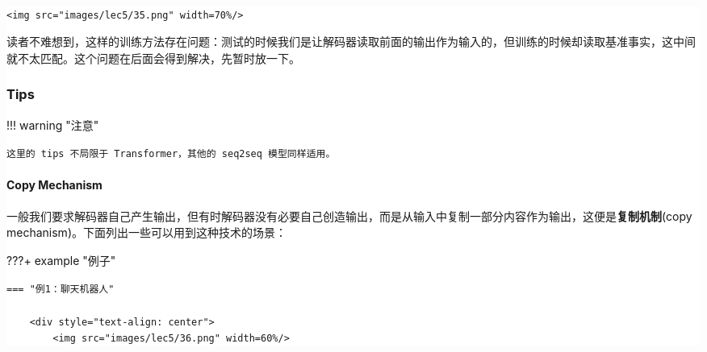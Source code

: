     <img src="images/lec5/35.png" width=70%/>
</div>

读者不难想到，这样的训练方法存在问题：测试的时候我们是让解码器读取前面的输出作为输入的，但训练的时候却读取基准事实，这中间就不太匹配。这个问题在后面会得到解决，先暂时放一下。


### Tips

!!! warning "注意"

    这里的 tips 不局限于 Transformer，其他的 seq2seq 模型同样适用。


#### Copy Mechanism

一般我们要求解码器自己产生输出，但有时解码器没有必要自己创造输出，而是从输入中复制一部分内容作为输出，这便是**复制机制**(copy mechanism)。下面列出一些可以用到这种技术的场景：

???+ example "例子"

    === "例1：聊天机器人"

        <div style="text-align: center">
            <img src="images/lec5/36.png" width=60%/>